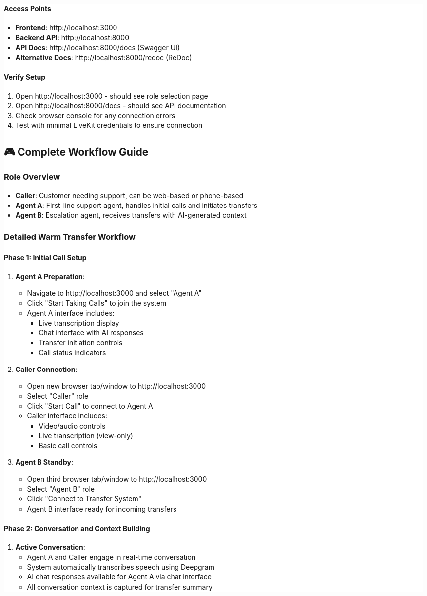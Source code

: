 #### Access Points
- **Frontend**: http://localhost:3000
- **Backend API**: http://localhost:8000
- **API Docs**: http://localhost:8000/docs (Swagger UI)
- **Alternative Docs**: http://localhost:8000/redoc (ReDoc)

#### Verify Setup
1. Open http://localhost:3000 - should see role selection page
2. Open http://localhost:8000/docs - should see API documentation
3. Check browser console for any connection errors
4. Test with minimal LiveKit credentials to ensure connection

## 🎮 Complete Workflow Guide

### Role Overview
- **Caller**: Customer needing support, can be web-based or phone-based
- **Agent A**: First-line support agent, handles initial calls and initiates transfers
- **Agent B**: Escalation agent, receives transfers with AI-generated context

### Detailed Warm Transfer Workflow

#### Phase 1: Initial Call Setup
1. **Agent A Preparation**:
   - Navigate to http://localhost:3000 and select "Agent A"
   - Click "Start Taking Calls" to join the system
   - Agent A interface includes:
     - Live transcription display
     - Chat interface with AI responses
     - Transfer initiation controls
     - Call status indicators

2. **Caller Connection**:
   - Open new browser tab/window to http://localhost:3000
   - Select "Caller" role
   - Click "Start Call" to connect to Agent A
   - Caller interface includes:
     - Video/audio controls
     - Live transcription (view-only)
     - Basic call controls

3. **Agent B Standby**:
   - Open third browser tab/window to http://localhost:3000
   - Select "Agent B" role
   - Click "Connect to Transfer System"
   - Agent B interface ready for incoming transfers

#### Phase 2: Conversation and Context Building
1. **Active Conversation**:
   - Agent A and Caller engage in real-time conversation
   - System automatically transcribes speech using Deepgram
   - AI chat responses available for Agent A via chat interface
   - All conversation context is captured for transfer summary
